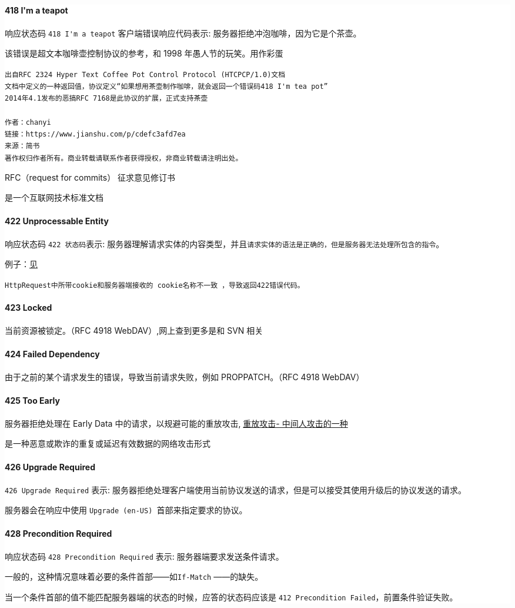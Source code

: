 #### 418 I'm a teapot

响应状态码 `418 I'm a teapot` 客户端错误响应代码表示: 服务器拒绝冲泡咖啡，因为它是个茶壶。

该错误是超文本咖啡壶控制协议的参考，和 1998 年愚人节的玩笑。用作彩蛋

```
出自RFC 2324 Hyper Text Coffee Pot Control Protocol (HTCPCP/1.0)文档
文档中定义的一种返回值，协议定义“如果想用茶壶制作咖啡，就会返回一个错误码418 I'm tea pot”
2014年4.1发布的恶搞RFC 7168是此协议的扩展，正式支持茶壶

作者：chanyi
链接：https://www.jianshu.com/p/cdefc3afd7ea
来源：简书
著作权归作者所有。商业转载请联系作者获得授权，非商业转载请注明出处。
```

RFC（request for commits） 征求意见修订书

是一个互联网技术标准文档

#### 422 Unprocessable Entity

响应状态码 `422 状态码`表示: 服务器理解请求实体的内容类型，并且`请求实体的语法是正确的，但是服务器无法处理所包含的指令`。

例子：<a href="https://blog.csdn.net/weixin_30314631/article/details/97219640" target="_blank" >见</a>

```
HttpRequest中所带cookie和服务器端接收的 cookie名称不一致 ，导致返回422错误代码。
```

#### 423 Locked

当前资源被锁定。（RFC 4918 WebDAV）,网上查到更多是和 SVN 相关

#### 424 Failed Dependency

由于之前的某个请求发生的错误，导致当前请求失败，例如 PROPPATCH。（RFC 4918 WebDAV）

#### 425 Too Early

服务器拒绝处理在 Early Data 中的请求，以规避可能的重放攻击, <a href="https://zh.wikipedia.org/zh-cn/%E9%87%8D%E6%94%BE%E6%94%BB%E5%87%BB" target="_blank" >重放攻击- 中间人攻击的一种</a>

是一种恶意或欺诈的重复或延迟有效数据的网络攻击形式

#### 426 Upgrade Required

`426 Upgrade Required` 表示: 服务器拒绝处理客户端使用当前协议发送的请求，但是可以接受其使用升级后的协议发送的请求。

服务器会在响应中使用 `Upgrade (en-US) `首部来指定要求的协议。

#### 428 Precondition Required

响应状态码 `428 Precondition Required` 表示: 服务器端要求发送条件请求。

一般的，这种情况意味着必要的条件首部——如`If-Match` ——的缺失。

当一个条件首部的值不能匹配服务器端的状态的时候，应答的状态码应该是 `412 Precondition Failed`，前置条件验证失败。
